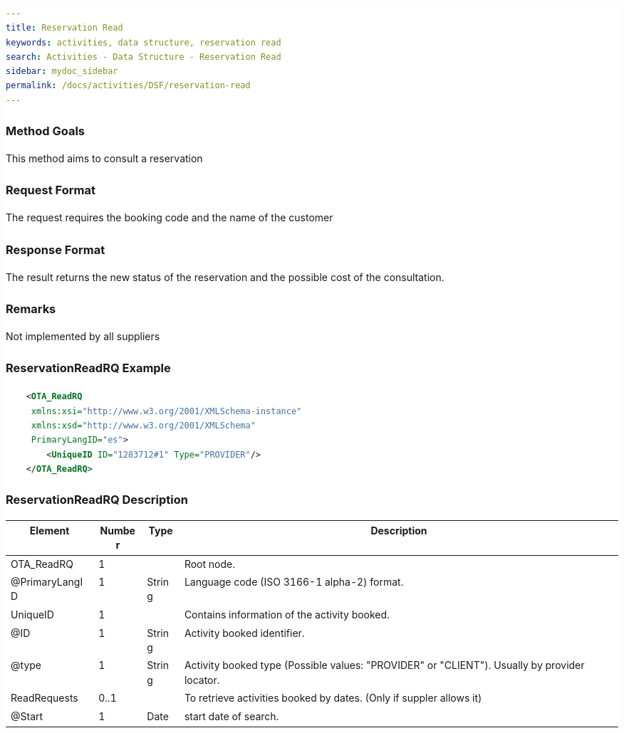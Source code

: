 ```yaml
---
title: Reservation Read
keywords: activities, data structure, reservation read
search: Activities - Data Structure - Reservation Read
sidebar: mydoc_sidebar
permalink: /docs/activities/DSF/reservation-read
---
```




### Method Goals


This method aims to consult a reservation



### Request Format


The request requires the booking code and the name of the customer



### Response Format


The result returns the new status of the reservation and the possible
cost of the consultation.



### Remarks


Not implemented by all suppliers



### ReservationReadRQ Example



~~~xml
    <OTA_ReadRQ
	 xmlns:xsi="http://www.w3.org/2001/XMLSchema-instance"
	 xmlns:xsd="http://www.w3.org/2001/XMLSchema" 
	 PrimaryLangID="es">
        <UniqueID ID="1283712#1" Type="PROVIDER"/>
    </OTA_ReadRQ>
~~~


### ReservationReadRQ Description




| **Element**			| **Number**	| **Type**	| **Description**				|
| ----------------------------- | ------------- | ------------- | --------------------------------------------- |
| OTA_ReadRQ			| 1         |		| Root node.					|
| @PrimaryLangID		| 1    		| String	| Language code (ISO 3166-1 alpha-2) format. 	|
| UniqueID  			| 1         |		| Contains information of the activity booked. 	|
| @ID       			| 1    		| String	| Activity booked identifier.			|
| @type     			| 1    		| String	| Activity booked type (Possible values: "PROVIDER" or "CLIENT"). Usually by provider locator. |
| ReadRequests 			| 0..1      |		| To retrieve activities booked by dates. (Only if suppler allows it)	|
| @Start       			| 1    		| Date	| start date of search.			|